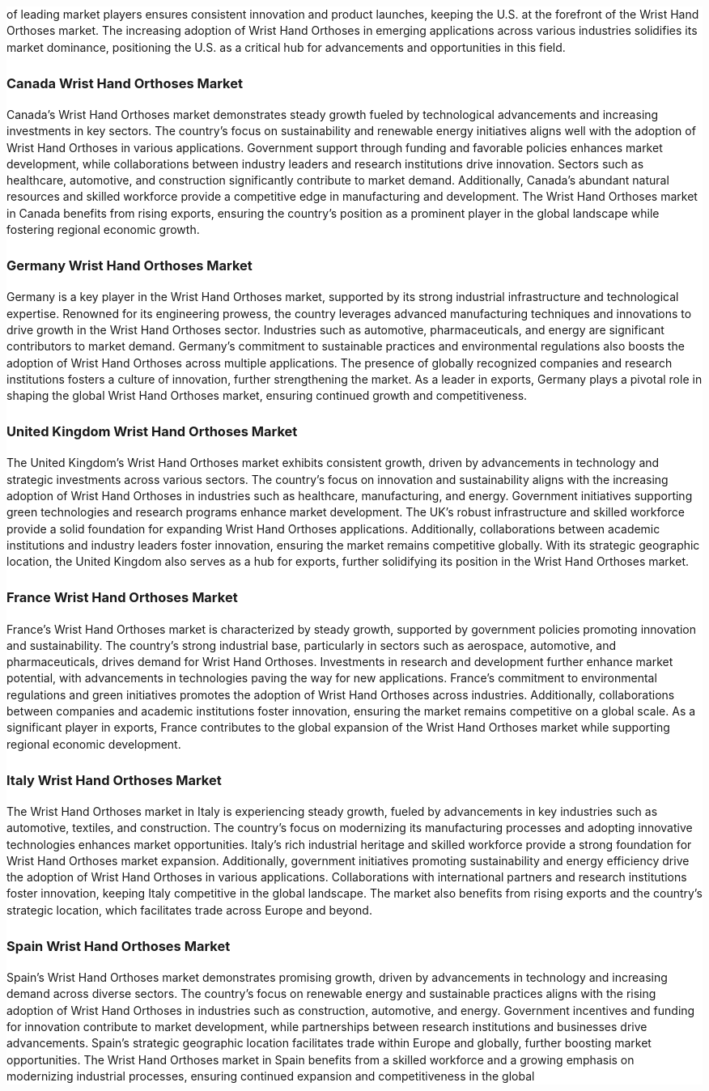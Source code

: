 of leading market players ensures consistent innovation and product launches, keeping the U.S. at the forefront of the Wrist Hand Orthoses market. The increasing adoption of Wrist Hand Orthoses in emerging applications across various industries solidifies its market dominance, positioning the U.S. as a critical hub for advancements and opportunities in this field.</p><h3>Canada Wrist Hand Orthoses Market</h3><p>Canada&rsquo;s Wrist Hand Orthoses market demonstrates steady growth fueled by technological advancements and increasing investments in key sectors. The country&rsquo;s focus on sustainability and renewable energy initiatives aligns well with the adoption of Wrist Hand Orthoses in various applications. Government support through funding and favorable policies enhances market development, while collaborations between industry leaders and research institutions drive innovation. Sectors such as healthcare, automotive, and construction significantly contribute to market demand. Additionally, Canada&rsquo;s abundant natural resources and skilled workforce provide a competitive edge in manufacturing and development. The Wrist Hand Orthoses market in Canada benefits from rising exports, ensuring the country&rsquo;s position as a prominent player in the global landscape while fostering regional economic growth.</p><h3>Germany Wrist Hand Orthoses Market</h3><p>Germany is a key player in the Wrist Hand Orthoses market, supported by its strong industrial infrastructure and technological expertise. Renowned for its engineering prowess, the country leverages advanced manufacturing techniques and innovations to drive growth in the Wrist Hand Orthoses sector. Industries such as automotive, pharmaceuticals, and energy are significant contributors to market demand. Germany&rsquo;s commitment to sustainable practices and environmental regulations also boosts the adoption of Wrist Hand Orthoses across multiple applications. The presence of globally recognized companies and research institutions fosters a culture of innovation, further strengthening the market. As a leader in exports, Germany plays a pivotal role in shaping the global Wrist Hand Orthoses market, ensuring continued growth and competitiveness.</p><h3>United Kingdom Wrist Hand Orthoses Market</h3><p>The United Kingdom&rsquo;s Wrist Hand Orthoses market exhibits consistent growth, driven by advancements in technology and strategic investments across various sectors. The country&rsquo;s focus on innovation and sustainability aligns with the increasing adoption of Wrist Hand Orthoses in industries such as healthcare, manufacturing, and energy. Government initiatives supporting green technologies and research programs enhance market development. The UK&rsquo;s robust infrastructure and skilled workforce provide a solid foundation for expanding Wrist Hand Orthoses applications. Additionally, collaborations between academic institutions and industry leaders foster innovation, ensuring the market remains competitive globally. With its strategic geographic location, the United Kingdom also serves as a hub for exports, further solidifying its position in the Wrist Hand Orthoses market.</p><h3>France Wrist Hand Orthoses Market</h3><p>France&rsquo;s Wrist Hand Orthoses market is characterized by steady growth, supported by government policies promoting innovation and sustainability. The country&rsquo;s strong industrial base, particularly in sectors such as aerospace, automotive, and pharmaceuticals, drives demand for Wrist Hand Orthoses. Investments in research and development further enhance market potential, with advancements in technologies paving the way for new applications. France&rsquo;s commitment to environmental regulations and green initiatives promotes the adoption of Wrist Hand Orthoses across industries. Additionally, collaborations between companies and academic institutions foster innovation, ensuring the market remains competitive on a global scale. As a significant player in exports, France contributes to the global expansion of the Wrist Hand Orthoses market while supporting regional economic development.</p><h3>Italy Wrist Hand Orthoses Market</h3><p>The Wrist Hand Orthoses market in Italy is experiencing steady growth, fueled by advancements in key industries such as automotive, textiles, and construction. The country&rsquo;s focus on modernizing its manufacturing processes and adopting innovative technologies enhances market opportunities. Italy&rsquo;s rich industrial heritage and skilled workforce provide a strong foundation for Wrist Hand Orthoses market expansion. Additionally, government initiatives promoting sustainability and energy efficiency drive the adoption of Wrist Hand Orthoses in various applications. Collaborations with international partners and research institutions foster innovation, keeping Italy competitive in the global landscape. The market also benefits from rising exports and the country&rsquo;s strategic location, which facilitates trade across Europe and beyond.</p><h3>Spain Wrist Hand Orthoses Market</h3><p>Spain&rsquo;s Wrist Hand Orthoses market demonstrates promising growth, driven by advancements in technology and increasing demand across diverse sectors. The country&rsquo;s focus on renewable energy and sustainable practices aligns with the rising adoption of Wrist Hand Orthoses in industries such as construction, automotive, and energy. Government incentives and funding for innovation contribute to market development, while partnerships between research institutions and businesses drive advancements. Spain&rsquo;s strategic geographic location facilitates trade within Europe and globally, further boosting market opportunities. The Wrist Hand Orthoses market in Spain benefits from a skilled workforce and a growing emphasis on modernizing industrial processes, ensuring continued expansion and competitiveness in the global